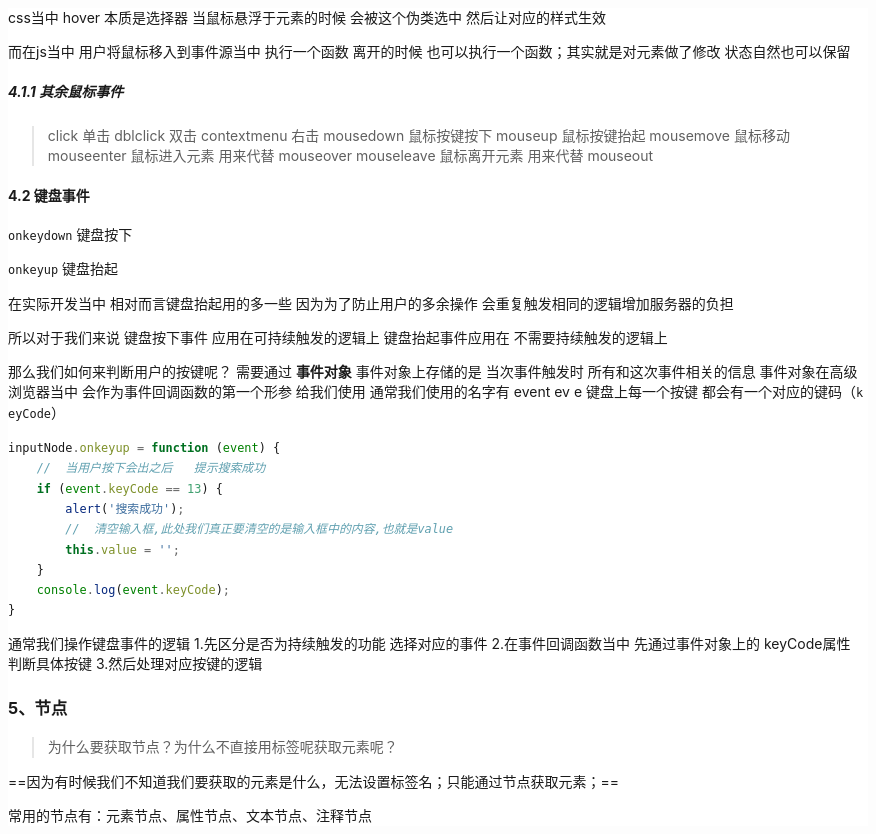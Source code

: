 css当中 hover 本质是选择器 当鼠标悬浮于元素的时候 会被这个伪类选中 然后让对应的样式生效

而在js当中  用户将鼠标移入到事件源当中  执行一个函数  离开的时候 也可以执行一个函数；其实就是对元素做了修改  状态自然也可以保留

##### 4.1.1 其余鼠标事件

> click						单击
> dblclick				  双击
> contextmenu		右击
> mousedown		鼠标按键按下
> mouseup			鼠标按键抬起
> mousemove		鼠标移动
> mouseenter		鼠标进入元素	用来代替 mouseover
> mouseleave		鼠标离开元素  用来代替 mouseout



#### 4.2 键盘事件

`onkeydown`  键盘按下 

`onkeyup` 键盘抬起

在实际开发当中  相对而言键盘抬起用的多一些   因为为了防止用户的多余操作  会重复触发相同的逻辑增加服务器的负担

所以对于我们来说  键盘按下事件  应用在可持续触发的逻辑上   键盘抬起事件应用在  不需要持续触发的逻辑上

那么我们如何来判断用户的按键呢？   需要通过 **事件对象**
事件对象上存储的是  当次事件触发时  所有和这次事件相关的信息
事件对象在高级浏览器当中  会作为事件回调函数的第一个形参  给我们使用
通常我们使用的名字有  event ev e
键盘上每一个按键 都会有一个对应的键码（`keyCode`）

```js
inputNode.onkeyup = function (event) {
    //  当用户按下会出之后   提示搜索成功
    if (event.keyCode == 13) {
        alert('搜索成功');
        //  清空输入框,此处我们真正要清空的是输入框中的内容,也就是value
        this.value = '';
    }
    console.log(event.keyCode);
}
```

通常我们操作键盘事件的逻辑
1.先区分是否为持续触发的功能   选择对应的事件
2.在事件回调函数当中   先通过事件对象上的 keyCode属性 判断具体按键
3.然后处理对应按键的逻辑



### 5、节点

> 为什么要获取节点？为什么不直接用标签呢获取元素呢？

==因为有时候我们不知道我们要获取的元素是什么，无法设置标签名；只能通过节点获取元素；==

常用的节点有：元素节点、属性节点、文本节点、注释节点
